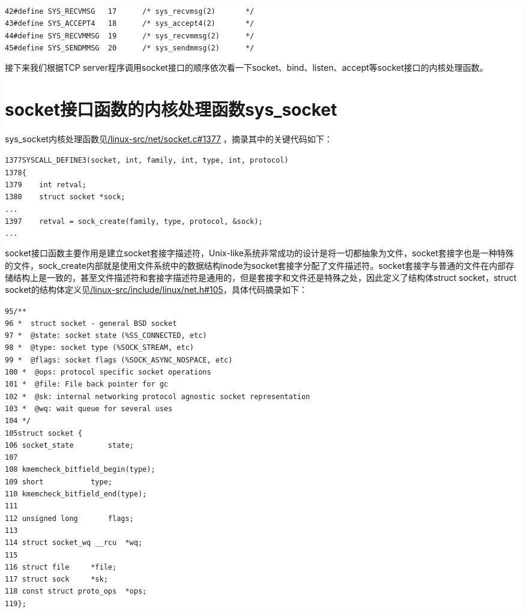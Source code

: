 ```
42#define SYS_RECVMSG	17		/* sys_recvmsg(2)		*/
43#define SYS_ACCEPT4	18		/* sys_accept4(2)		*/
44#define SYS_RECVMMSG	19		/* sys_recvmmsg(2)		*/
45#define SYS_SENDMMSG	20		/* sys_sendmmsg(2)		*/
```

接下来我们根据TCP server程序调用socket接口的顺序依次看一下socket、bind、listen、accept等socket接口的内核处理函数。

# socket接口函数的内核处理函数sys_socket

sys_socket内核处理函数见[/linux-src/net/socket.c#1377](http://codelab.shiyanlou.com/xref//linux-src/net/socket.c#1377) ，摘录其中的关键代码如下：

```
1377SYSCALL_DEFINE3(socket, int, family, int, type, int, protocol)
1378{
1379	int retval;
1380	struct socket *sock;
...
1397	retval = sock_create(family, type, protocol, &sock);
...
```

socket接口函数主要作用是建立socket套接字描述符，Unix-like系统非常成功的设计是将一切都抽象为文件，socket套接字也是一种特殊的文件，sock_create内部就是使用文件系统中的数据结构inode为socket套接字分配了文件描述符。socket套接字与普通的文件在内部存储结构上是一致的，甚至文件描述符和套接字描述符是通用的，但是套接字和文件还是特殊之处，因此定义了结构体struct socket，struct socket的结构体定义见[/linux-src/include/linux/net.h#105](http://codelab.shiyanlou.com/xref/linux-src/include/linux/net.h#105)，具体代码摘录如下：

```
95/**
96 *  struct socket - general BSD socket
97 *  @state: socket state (%SS_CONNECTED, etc)
98 *  @type: socket type (%SOCK_STREAM, etc)
99 *  @flags: socket flags (%SOCK_ASYNC_NOSPACE, etc)
100 *  @ops: protocol specific socket operations
101 *  @file: File back pointer for gc
102 *  @sk: internal networking protocol agnostic socket representation
103 *  @wq: wait queue for several uses
104 */
105struct socket {
106	socket_state		state;
107
108	kmemcheck_bitfield_begin(type);
109	short			type;
110	kmemcheck_bitfield_end(type);
111
112	unsigned long		flags;
113
114	struct socket_wq __rcu	*wq;
115
116	struct file		*file;
117	struct sock		*sk;
118	const struct proto_ops	*ops;
119};
```
